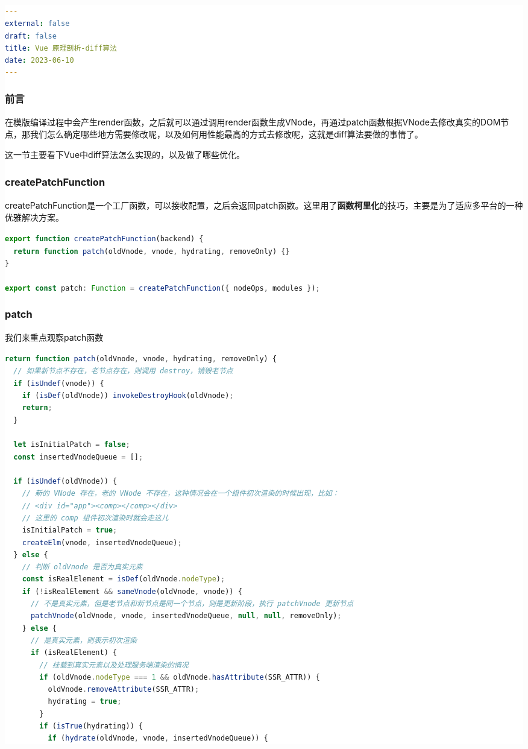 ```yaml
---
external: false
draft: false
title: Vue 原理剖析-diff算法
date: 2023-06-10
---
```


### 前言

在模版编译过程中会产生render函数，之后就可以通过调用render函数生成VNode，再通过patch函数根据VNode去修改真实的DOM节点，那我们怎么确定哪些地方需要修改呢，以及如何用性能最高的方式去修改呢，这就是diff算法要做的事情了。

这一节主要看下Vue中diff算法怎么实现的，以及做了哪些优化。



### createPatchFunction

createPatchFunction是一个工厂函数，可以接收配置，之后会返回patch函数。这里用了**函数柯里化**的技巧，主要是为了适应多平台的一种优雅解决方案。

```js
export function createPatchFunction(backend) {
  return function patch(oldVnode, vnode, hydrating, removeOnly) {}
}

export const patch: Function = createPatchFunction({ nodeOps, modules });
```

### patch 

我们来重点观察patch函数

```js
return function patch(oldVnode, vnode, hydrating, removeOnly) {
  // 如果新节点不存在，老节点存在，则调用 destroy，销毁老节点
  if (isUndef(vnode)) {
    if (isDef(oldVnode)) invokeDestroyHook(oldVnode);
    return;
  }

  let isInitialPatch = false;
  const insertedVnodeQueue = [];

  if (isUndef(oldVnode)) {
    // 新的 VNode 存在，老的 VNode 不存在，这种情况会在一个组件初次渲染的时候出现，比如：
    // <div id="app"><comp></comp></div>
    // 这里的 comp 组件初次渲染时就会走这儿
    isInitialPatch = true;
    createElm(vnode, insertedVnodeQueue);
  } else {
    // 判断 oldVnode 是否为真实元素
    const isRealElement = isDef(oldVnode.nodeType);
    if (!isRealElement && sameVnode(oldVnode, vnode)) {
      // 不是真实元素，但是老节点和新节点是同一个节点，则是更新阶段，执行 patchVnode 更新节点
      patchVnode(oldVnode, vnode, insertedVnodeQueue, null, null, removeOnly);
    } else {
      // 是真实元素，则表示初次渲染
      if (isRealElement) {
        // 挂载到真实元素以及处理服务端渲染的情况
        if (oldVnode.nodeType === 1 && oldVnode.hasAttribute(SSR_ATTR)) {
          oldVnode.removeAttribute(SSR_ATTR);
          hydrating = true;
        }
        if (isTrue(hydrating)) {
          if (hydrate(oldVnode, vnode, insertedVnodeQueue)) {
```